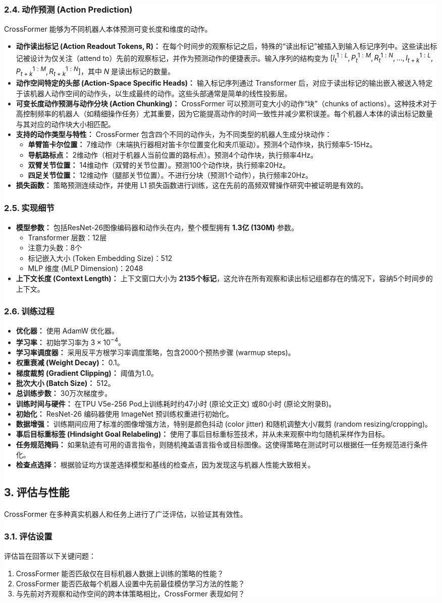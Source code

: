 ### 2.4. 动作预测 (Action Prediction)

CrossFormer 能够为不同机器人本体预测可变长度和维度的动作。

* **动作读出标记 (Action Readout Tokens, R)：** 在每个时间步的观察标记之后，特殊的“读出标记”被插入到输入标记序列中。这些读出标记被设计为仅关注（attend to）先前的观察标记，并作为预测动作的便捷表示。输入序列的结构变为 $[I_{t}^{1:L}, P_{t}^{1:M}, R_{t}^{1:N}, ..., I_{t+k}^{1:L}, P_{t+k}^{1:M}, R_{t+k}^{1:N}]$，其中 $N$ 是读出标记的数量。
* **动作空间特定的头部 (Action-Space Specific Heads)：** 输入标记序列通过 Transformer 后，对应于读出标记的输出嵌入被送入特定于该机器人动作空间的动作头，以生成最终的动作。这些头部通常是简单的线性投影层。
* **可变长度动作预测与动作分块 (Action Chunking)：** CrossFormer 可以预测可变大小的动作“块”（chunks of actions）。这种技术对于高控制频率的机器人（如精细操作任务）尤其重要，因为它能提高动作的时间一致性并减少累积误差。每个机器人本体的读出标记数量与其对应的动作块大小相匹配。
* **支持的动作类型与特性：** CrossFormer 包含四个不同的动作头，为不同类型的机器人生成分块动作：
    * **单臂笛卡尔位置：** 7维动作（末端执行器相对笛卡尔位置变化和夹爪驱动）。预测4个动作块，执行频率5-15Hz。
    * **导航路标点：** 2维动作（相对于机器人当前位置的路标点）。预测4个动作块，执行频率4Hz。
    * **双臂关节位置：** 14维动作（双臂的关节位置）。预测100个动作块，执行频率20Hz。
    * **四足关节位置：** 12维动作（腿部关节位置）。不进行分块（预测1个动作），执行频率20Hz。
* **损失函数：** 策略预测连续动作，并使用 L1 损失函数进行训练，这在先前的高频双臂操作研究中被证明是有效的。

### 2.5. 实现细节

* **模型参数：** 包括ResNet-26图像编码器和动作头在内，整个模型拥有 **1.3亿 (130M)** 参数。
    * Transformer 层数：12层
    * 注意力头数：8个
    * 标记嵌入大小 (Token Embedding Size)：512
    * MLP 维度 (MLP Dimension)：2048
* **上下文长度 (Context Length)：** 上下文窗口大小为 **2135个标记**，这允许在所有观察和读出标记组都存在的情况下，容纳5个时间步的上下文。

### 2.6. 训练过程

* **优化器：** 使用 AdamW 优化器。
* **学习率：** 初始学习率为 $3 \times 10^{-4}$。
* **学习率调度器：** 采用反平方根学习率调度策略，包含2000个预热步骤 (warmup steps)。
* **权重衰减 (Weight Decay)：** 0.1。
* **梯度裁剪 (Gradient Clipping)：** 阈值为1.0。
* **批次大小 (Batch Size)：** 512。
* **总训练步数：** 30万次梯度步。
* **训练时间与硬件：** 在TPU V5e-256 Pod上训练耗时约47小时 (原论文正文) 或80小时 (原论文附录B)。
* **初始化：** ResNet-26 编码器使用 ImageNet 预训练权重进行初始化。
* **数据增强：** 训练期间应用了标准的图像增强方法，特别是颜色抖动 (color jitter) 和随机调整大小/裁剪 (random resizing/cropping)。
* **事后目标重标签 (Hindsight Goal Relabeling)：** 使用了事后目标重标签技术，并从未来观察中均匀随机采样作为目标。
* **任务规范掩码：** 如果轨迹有可用的语言指令，则随机掩盖语言指令或目标图像。这使得策略在测试时可以根据任一任务规范进行条件化。
* **检查点选择：** 根据验证均方误差选择模型和基线的检查点，因为发现这与机器人性能大致相关。

## 3. 评估与性能

CrossFormer 在多种真实机器人和任务上进行了广泛评估，以验证其有效性。

### 3.1. 评估设置

评估旨在回答以下关键问题：
1.  CrossFormer 能否匹敌仅在目标机器人数据上训练的策略的性能？
2.  CrossFormer 能否匹敌每个机器人设置中先前最佳模仿学习方法的性能？
3.  与先前对齐观察和动作空间的跨本体策略相比，CrossFormer 表现如何？
